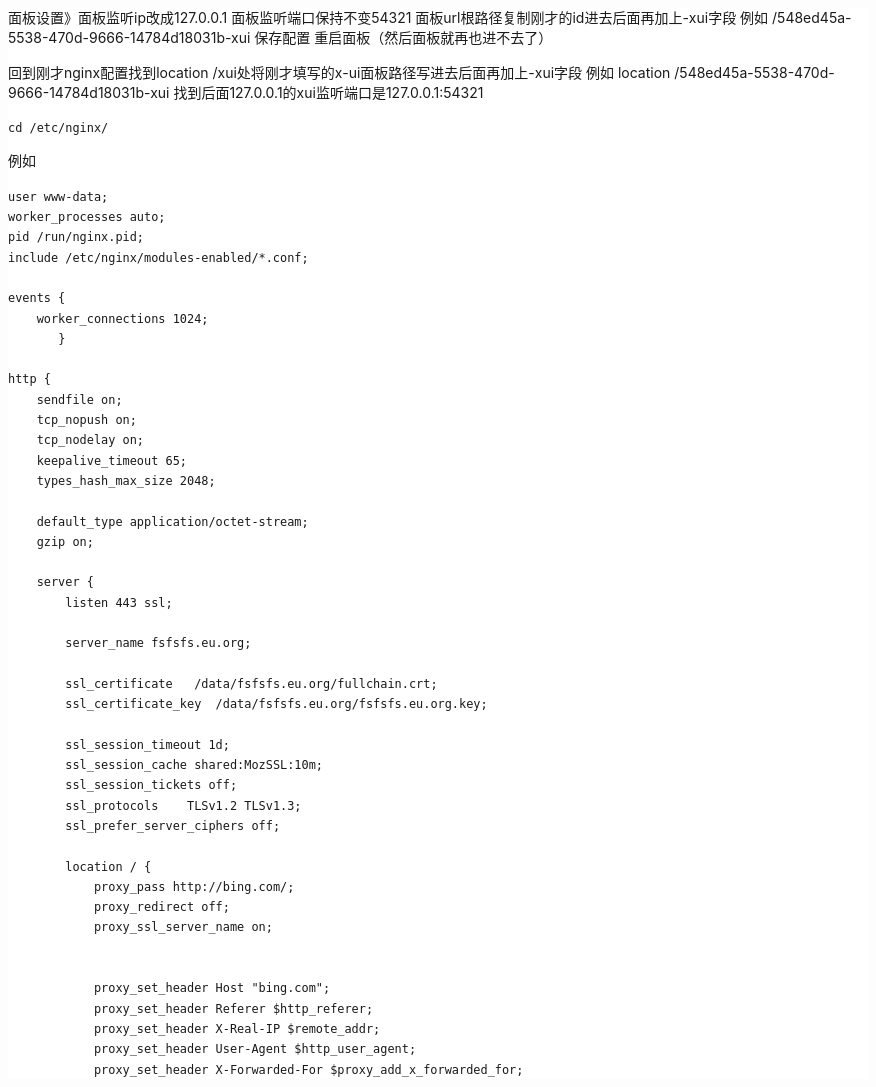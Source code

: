 面板设置》面板监听ip改成127.0.0.1
面板监听端口保持不变54321
面板url根路径复制刚才的id进去后面再加上-xui字段
例如
/548ed45a-5538-470d-9666-14784d18031b-xui
保存配置
重启面板（然后面板就再也进不去了）

回到刚才nginx配置找到location /xui处将刚才填写的x-ui面板路径写进去后面再加上-xui字段
例如
location /548ed45a-5538-470d-9666-14784d18031b-xui
找到后面127.0.0.1的xui监听端口是127.0.0.1:54321



```
cd /etc/nginx/
```


例如

```
user www-data;
worker_processes auto;
pid /run/nginx.pid;
include /etc/nginx/modules-enabled/*.conf;

events {
    worker_connections 1024;
       }

http {
    sendfile on;
    tcp_nopush on;
    tcp_nodelay on;
    keepalive_timeout 65;
    types_hash_max_size 2048;

    default_type application/octet-stream;
    gzip on;

    server {
        listen 443 ssl;
        
        server_name fsfsfs.eu.org;  
        
        ssl_certificate   /data/fsfsfs.eu.org/fullchain.crt;  
        ssl_certificate_key  /data/fsfsfs.eu.org/fsfsfs.eu.org.key; 
        
        ssl_session_timeout 1d;
        ssl_session_cache shared:MozSSL:10m;
        ssl_session_tickets off;
        ssl_protocols    TLSv1.2 TLSv1.3;
        ssl_prefer_server_ciphers off;

        location / {
            proxy_pass http://bing.com/; 
            proxy_redirect off;
            proxy_ssl_server_name on;
           
	
            proxy_set_header Host "bing.com";
            proxy_set_header Referer $http_referer;
            proxy_set_header X-Real-IP $remote_addr;
            proxy_set_header User-Agent $http_user_agent;
            proxy_set_header X-Forwarded-For $proxy_add_x_forwarded_for;
```